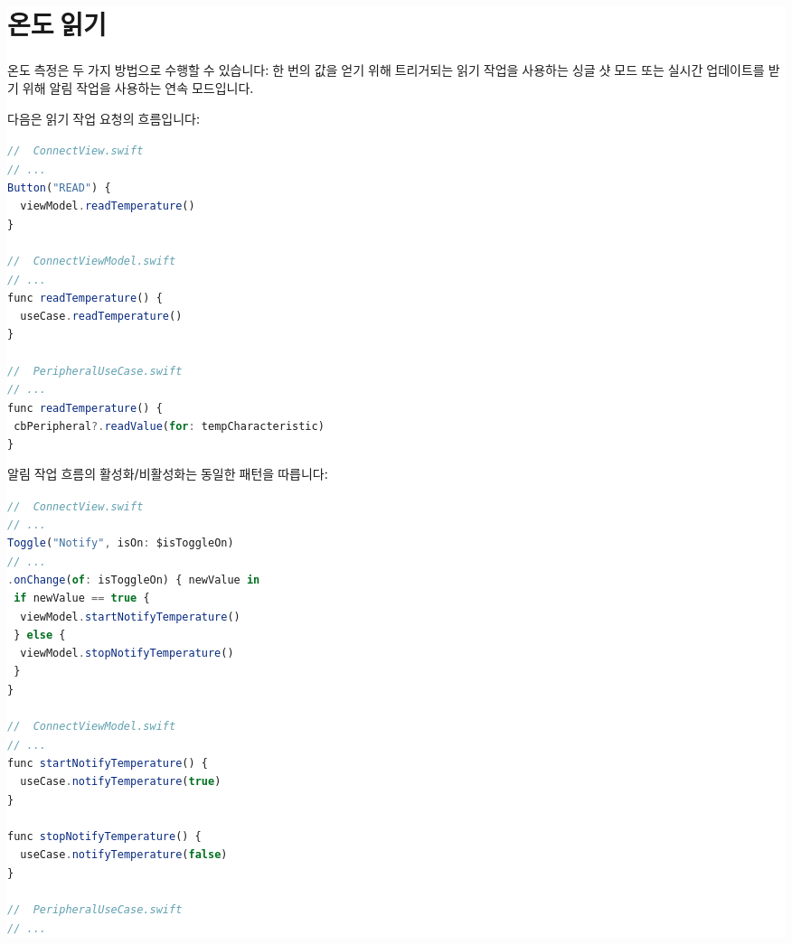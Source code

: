 # 온도 읽기

온도 측정은 두 가지 방법으로 수행할 수 있습니다: 한 번의 값을 얻기 위해 트리거되는 읽기 작업을 사용하는 싱글 샷 모드 또는 실시간 업데이트를 받기 위해 알림 작업을 사용하는 연속 모드입니다.



<ins class="adsbygoogle"
     style="display:block"
     data-ad-client="ca-pub-4877378276818686"
     data-ad-slot="1107185301"
     data-ad-format="auto"
     data-full-width-responsive="true"></ins>

<script>
     (adsbygoogle = window.adsbygoogle || []).push({});
</script>

다음은 읽기 작업 요청의 흐름입니다:

```js
//  ConnectView.swift
// ...
Button("READ") {
  viewModel.readTemperature()
}

//  ConnectViewModel.swift
// ...
func readTemperature() {
  useCase.readTemperature()
}

//  PeripheralUseCase.swift
// ...
func readTemperature() {
 cbPeripheral?.readValue(for: tempCharacteristic)
}
```

알림 작업 흐름의 활성화/비활성화는 동일한 패턴을 따릅니다:

```js
//  ConnectView.swift
// ...
Toggle("Notify", isOn: $isToggleOn)
// ...
.onChange(of: isToggleOn) { newValue in
 if newValue == true {
  viewModel.startNotifyTemperature()
 } else {
  viewModel.stopNotifyTemperature()
 }
}

//  ConnectViewModel.swift
// ...
func startNotifyTemperature() {
  useCase.notifyTemperature(true)
}

func stopNotifyTemperature() {
  useCase.notifyTemperature(false)
}

//  PeripheralUseCase.swift
// ...
```
